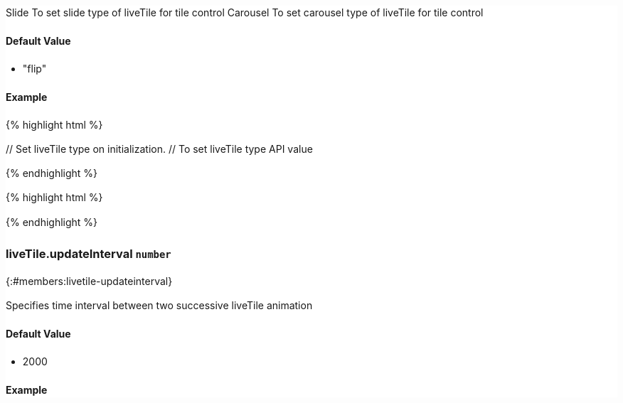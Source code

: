 <td class="name">
Slide</td>
<td class="description">To set slide type of liveTile for tile control</td>
</tr>
<tr>
<td class="name">
Carousel</td>
<td class="description">To set carousel type of liveTile for tile control</td>
</tr>
</tbody>
</table>

#### Default Value

* "flip"


#### Example



{% highlight html %}
 
// Set liveTile type on initialization. 
// To set liveTile type API value 
<div id="tile" ></div>
<script> 
// Create Tile control 
$("#tile").ejTile({ renderMode: "windows", liveTile: { enabled: true, imageUrl: ['themes/sample/tile/people.png','themes/sample/tile/sports.png','themes/sample/tile/settings.png'], type:"carousel" } }); 
</script>{% endhighlight %}


{% highlight html %}
<script> 
//Get or set the liveTile type, after initialization:
// Get the liveTile type API value.
 $("#tile").ejTile("option", "liveTile.type");                  
// Set the liveTile type API
$("#tile").ejTile("option", "liveTile.type", "carousel");</script>            {% endhighlight %}


### liveTile.updateInterval `number`
{:#members:livetile-updateinterval}



Specifies time interval between two successive liveTile animation


#### Default Value


* 2000


#### Example
